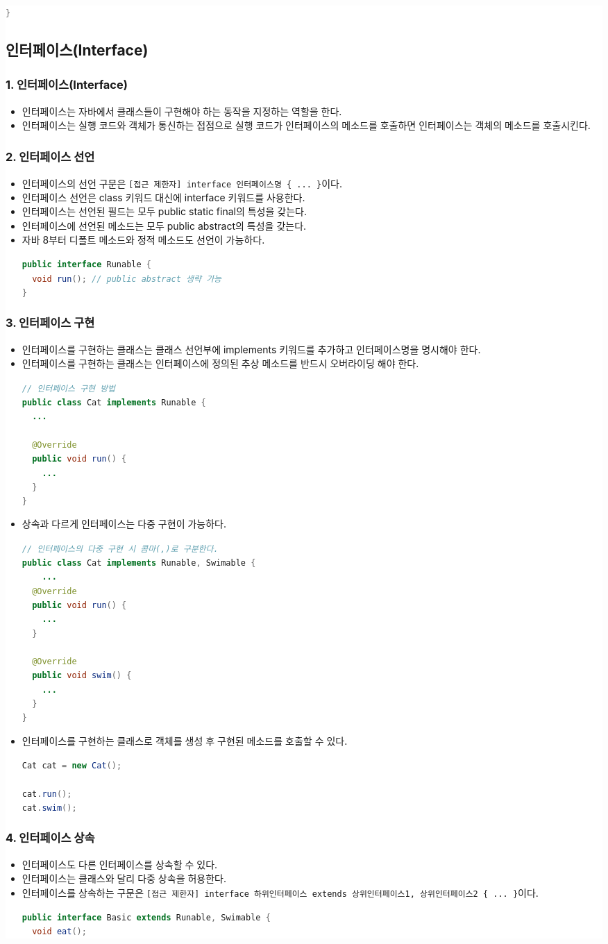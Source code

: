   ``` java
  }
  ```
## 인터페이스(Interface)
### 1. 인터페이스(Interface)
* 인터페이스는 자바에서 클래스들이 구현해야 하는 동작을 지정하는 역할을 한다.
* 인터페이스는 실행 코드와 객체가 통신하는 접점으로 실행 코드가 인터페이스의 메소드를 호출하면 인터페이스는 객체의 메소드를 호출시킨다.
### 2. 인터페이스 선언
* 인터페이스의 선언 구문은 `[접근 제한자] interface 인터페이스명 { ... }`이다.
* 인터페이스 선언은 class 키워드 대신에 interface 키워드를 사용한다.
* 인터페이스는 선언된 필드는 모두 public static final의 특성을 갖는다.
* 인터페이스에 선언된 메소드는 모두 public abstract의 특성을 갖는다. 
* 자바 8부터 디폴트 메소드와 정적 메소드도 선언이 가능하다.
  ```java
  public interface Runable {
    void run(); // public abstract 생략 가능
  }
  ```
### 3. 인터페이스 구현
* 인터페이스를 구현하는 클래스는 클래스 선언부에 implements 키워드를 추가하고 인터페이스명을 명시해야 한다.
* 인터페이스를 구현하는 클래스는 인터페이스에 정의된 추상 메소드를 반드시 오버라이딩 해야 한다.
  ```java
  // 인터페이스 구현 방법
  public class Cat implements Runable {
    ...

    @Override
    public void run() {
      ...
    }
  }
  ```
* 상속과 다르게 인터페이스는 다중 구현이 가능하다.
  ```java
  // 인터페이스의 다중 구현 시 콤마(,)로 구분한다.
  public class Cat implements Runable, Swimable {
	  ...
    @Override
    public void run() {
      ...
    }

    @Override
    public void swim() {
      ...
    }
  }
  ```
* 인터페이스를 구현하는 클래스로 객체를 생성 후 구현된 메소드를 호출할 수 있다.
  ``` java
  Cat cat = new Cat();

  cat.run();
  cat.swim();
  ```  
### 4. 인터페이스 상속
* 인터페이스도 다른 인터페이스를 상속할 수 있다.
* 인터페이스는 클래스와 달리 다중 상속을 허용한다.
* 인터페이스를 상속하는 구문은 `[접근 제한자] interface 하위인터페이스 extends 상위인터페이스1, 상위인터페이스2 { ... }`이다.
  ```java
  public interface Basic extends Runable, Swimable {
    void eat();
  ```